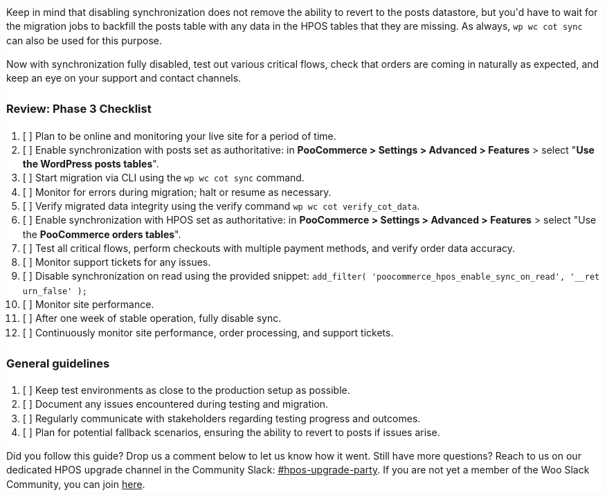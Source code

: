 Keep in mind that disabling synchronization does not remove the ability to revert to the posts datastore, but you'd have to wait for the migration jobs to backfill the posts table with any data in the HPOS tables that they are missing. As always, `wp wc cot sync` can also be used for this purpose.

Now with synchronization fully disabled, test out various critical flows, check that orders are coming in naturally as expected, and keep an eye on your support and contact channels.

### Review: Phase 3 Checklist

1. [ ] Plan to be online and monitoring your live site for a period of time.
2. [ ] Enable synchronization with posts set as authoritative: in **PooCommerce > Settings > Advanced > Features** > select "**Use the WordPress posts tables**".
3. [ ] Start migration via CLI using the `wp wc cot sync` command.
4. [ ] Monitor for errors during migration; halt or resume as necessary.
5. [ ] Verify migrated data integrity using the verify command `wp wc cot verify_cot_data`.
6. [ ] Enable synchronization with HPOS set as authoritative: in **PooCommerce > Settings > Advanced > Features** > select "Use the **PooCommerce orders tables**".
7. [ ] Test all critical flows, perform checkouts with multiple payment methods, and verify order data accuracy.
8. [ ] Monitor support tickets for any issues.
9. [ ] Disable synchronization on read using the provided snippet: `add_filter( 'poocommerce_hpos_enable_sync_on_read', '__return_false' );`
10. [ ] Monitor site performance.
11. [ ] After one week of stable operation, fully disable sync.
12. [ ] Continuously monitor site performance, order processing, and support tickets.

### General guidelines

1. [ ] Keep test environments as close to the production setup as possible.
2. [ ] Document any issues encountered during testing and migration.
3. [ ] Regularly communicate with stakeholders regarding testing progress and outcomes.
4. [ ] Plan for potential fallback scenarios, ensuring the ability to revert to posts if issues arise.

Did you follow this guide? Drop us a comment below to let us know how it went. Still have more questions? Reach to us on our dedicated HPOS upgrade channel in the Community Slack: [#hpos-upgrade-party](https://poocommercecommunity.slack.com/archives/C043X91E72M). If you are not yet a member of the Woo Slack Community, you can join [here](https://poocommerce.com/community-slack/).

